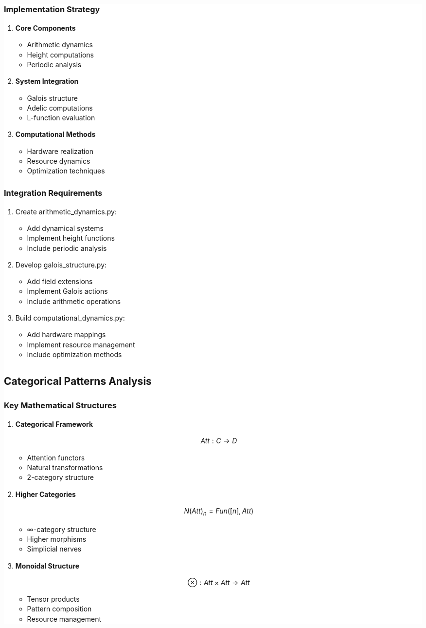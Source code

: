 ### Implementation Strategy
1. **Core Components**
   - Arithmetic dynamics
   - Height computations
   - Periodic analysis

2. **System Integration**
   - Galois structure
   - Adelic computations
   - L-function evaluation

3. **Computational Methods**
   - Hardware realization
   - Resource dynamics
   - Optimization techniques

### Integration Requirements
1. Create arithmetic_dynamics.py:
   - Add dynamical systems
   - Implement height functions
   - Include periodic analysis

2. Develop galois_structure.py:
   - Add field extensions
   - Implement Galois actions
   - Include arithmetic operations

3. Build computational_dynamics.py:
   - Add hardware mappings
   - Implement resource management
   - Include optimization methods

## Categorical Patterns Analysis

### Key Mathematical Structures
1. **Categorical Framework**
   ```math
   Att: C → D
   ```
   - Attention functors
   - Natural transformations
   - 2-category structure

2. **Higher Categories**
   ```math
   N(Att)_n = Fun([n], Att)
   ```
   - ∞-category structure
   - Higher morphisms
   - Simplicial nerves

3. **Monoidal Structure**
   ```math
   ⊗: Att × Att → Att
   ```
   - Tensor products
   - Pattern composition
   - Resource management
